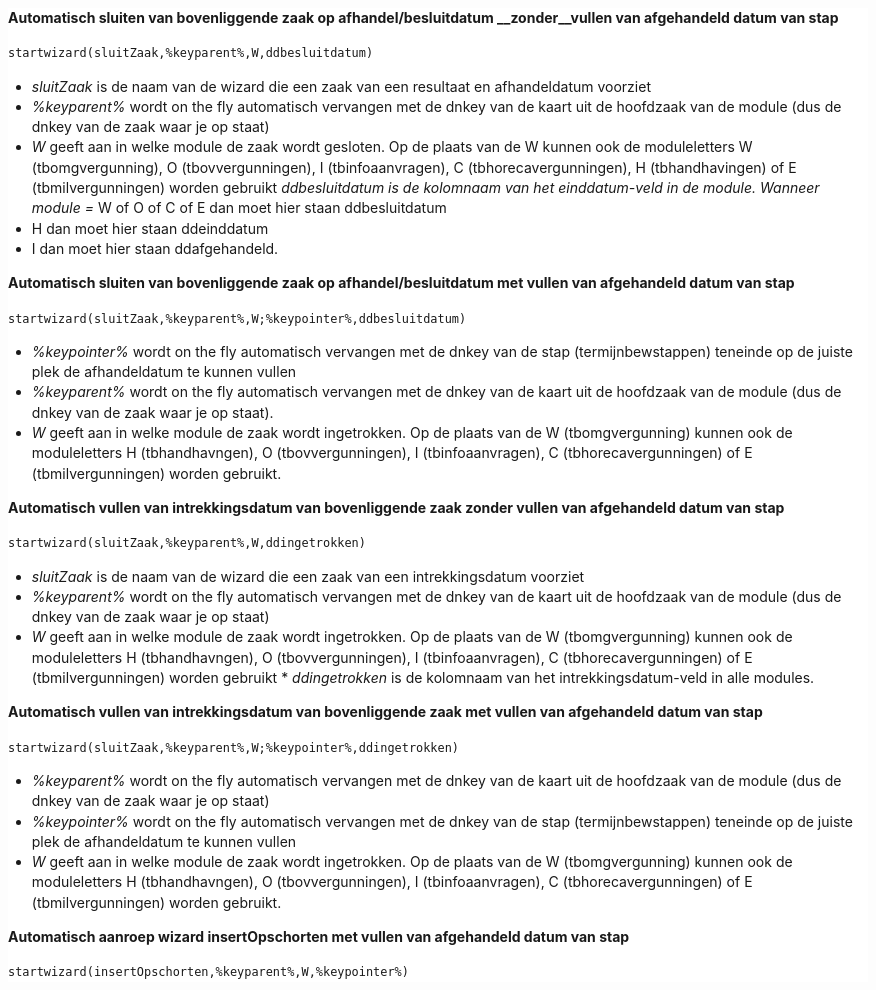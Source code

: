 **Automatisch sluiten van bovenliggende zaak op afhandel/besluitdatum  __zonder__vullen van afgehandeld datum van stap**

`startwizard(sluitZaak,%keyparent%,W,ddbesluitdatum)`

* *sluitZaak* is de naam van de wizard die een zaak van een resultaat en afhandeldatum voorziet
* *%keyparent%* wordt on the fly automatisch vervangen met de dnkey van de kaart uit de hoofdzaak van de module (dus de dnkey van de zaak waar je op staat)
* *W* geeft aan in welke module de zaak wordt gesloten. Op de plaats van de W kunnen ook de moduleletters W (tbomgvergunning), O (tbovvergunningen), I (tbinfoaanvragen), C (tbhorecavergunningen), H (tbhandhavingen) of E (tbmilvergunningen) worden gebruikt   **ddbesluitdatum* is de kolomnaam van het einddatum-veld in de module. Wanneer module =* W of O of C of E dan moet hier staan ddbesluitdatum
* H dan moet hier staan ddeinddatum
* I dan moet hier staan ddafgehandeld.

**Automatisch sluiten van bovenliggende zaak op afhandel/besluitdatum  **met** vullen van afgehandeld datum van stap**

`startwizard(sluitZaak,%keyparent%,W;%keypointer%,ddbesluitdatum)`

* *%keypointer%* wordt on the fly automatisch vervangen met de dnkey van de stap (termijnbewstappen) teneinde op de juiste plek de afhandeldatum te kunnen vullen
* *%keyparent%* wordt on the fly automatisch vervangen met de dnkey van de kaart uit de hoofdzaak van de module (dus de dnkey van de zaak waar je op staat).
* *W* geeft aan in welke module de zaak wordt ingetrokken. Op de plaats van de W (tbomgvergunning) kunnen ook de moduleletters H (tbhandhavngen), O (tbovvergunningen), I (tbinfoaanvragen), C (tbhorecavergunningen) of E (tbmilvergunningen) worden gebruikt.

**Automatisch vullen van intrekkingsdatum van bovenliggende zaak **zonder** vullen van afgehandeld datum van stap**

`startwizard(sluitZaak,%keyparent%,W,ddingetrokken)`

* *sluitZaak* is de naam van de wizard die een zaak van een intrekkingsdatum voorziet
* *%keyparent%* wordt on the fly automatisch vervangen met de dnkey van de kaart uit de hoofdzaak van de module (dus de dnkey van de zaak waar je op staat)
* *W* geeft aan in welke module de zaak wordt ingetrokken. Op de plaats van de W (tbomgvergunning) kunnen ook de moduleletters H (tbhandhavngen), O (tbovvergunningen), I (tbinfoaanvragen), C (tbhorecavergunningen) of E (tbmilvergunningen) worden gebruikt   * *ddingetrokken* is de kolomnaam van het intrekkingsdatum-veld in alle modules.

**Automatisch vullen van intrekkingsdatum van bovenliggende zaak **met** vullen van afgehandeld datum van stap**

`startwizard(sluitZaak,%keyparent%,W;%keypointer%,ddingetrokken)`

* *%keyparent%* wordt on the fly automatisch vervangen met de dnkey van de kaart uit de hoofdzaak van de module (dus de dnkey van de zaak waar je op staat)
* *%keypointer%* wordt on the fly automatisch vervangen met de dnkey van de stap (termijnbewstappen) teneinde op de juiste plek de afhandeldatum te kunnen vullen
* *W* geeft aan in welke module de zaak wordt ingetrokken. Op de plaats van de W (tbomgvergunning) kunnen ook de moduleletters H (tbhandhavngen), O (tbovvergunningen), I (tbinfoaanvragen), C (tbhorecavergunningen) of E (tbmilvergunningen) worden gebruikt.

**Automatisch aanroep wizard insertOpschorten **met** vullen van afgehandeld datum van stap**

`startwizard(insertOpschorten,%keyparent%,W,%keypointer%)`

